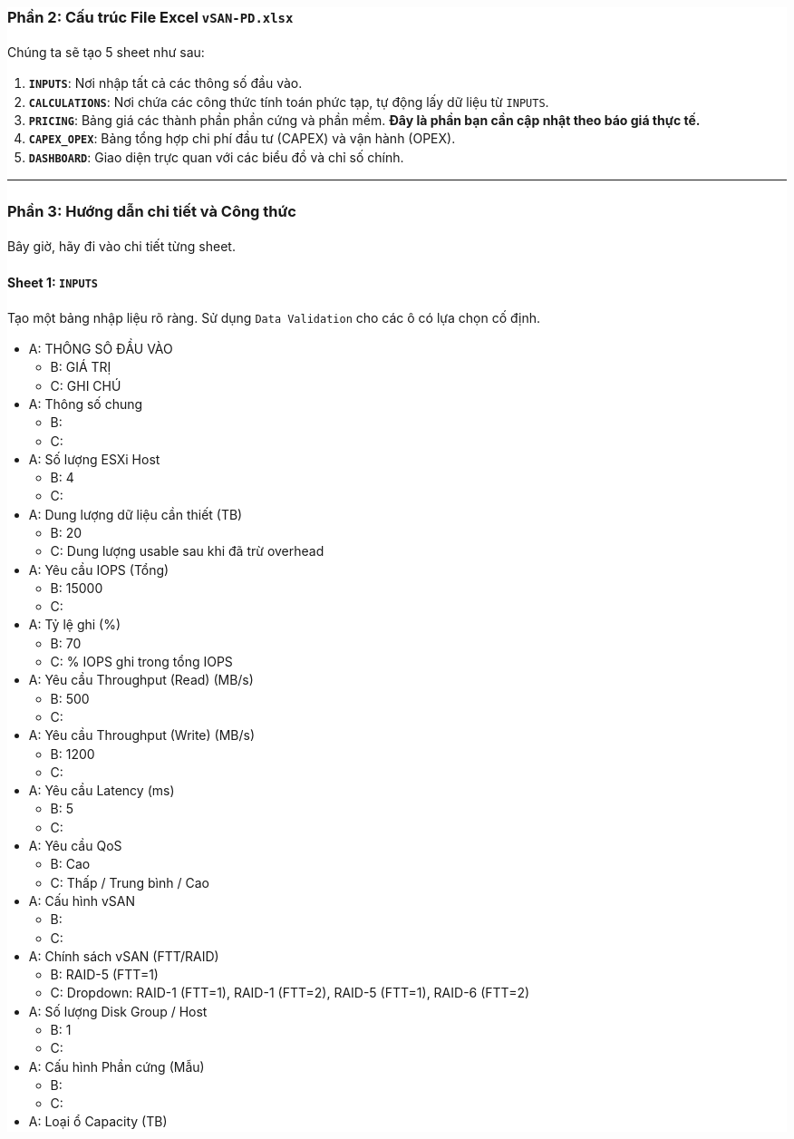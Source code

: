 ### **Phần 2: Cấu trúc File Excel `vSAN-PD.xlsx`**

Chúng ta sẽ tạo 5 sheet như sau:

1.  **`INPUTS`**: Nơi nhập tất cả các thông số đầu vào.
2.  **`CALCULATIONS`**: Nơi chứa các công thức tính toán phức tạp, tự động lấy dữ liệu từ `INPUTS`.
3.  **`PRICING`**: Bảng giá các thành phần phần cứng và phần mềm. **Đây là phần bạn cần cập nhật theo báo giá thực tế.**
4.  **`CAPEX_OPEX`**: Bảng tổng hợp chi phí đầu tư (CAPEX) và vận hành (OPEX).
5.  **`DASHBOARD`**: Giao diện trực quan với các biểu đồ và chỉ số chính.

* * *

### **Phần 3: Hướng dẫn chi tiết và Công thức**

Bây giờ, hãy đi vào chi tiết từng sheet.

#### **Sheet 1: `INPUTS`**

Tạo một bảng nhập liệu rõ ràng. Sử dụng `Data Validation` cho các ô có lựa chọn cố định.



* A: THÔNG SÔ ĐẦU VÀO
  * B: GIÁ TRỊ
  * C: GHI CHÚ
* A: Thông số chung
  * B: 
  * C: 
* A: Số lượng ESXi Host
  * B: 4
  * C: 
* A: Dung lượng dữ liệu cần thiết (TB)
  * B: 20
  * C: Dung lượng usable sau khi đã trừ overhead
* A: Yêu cầu IOPS (Tổng)
  * B: 15000
  * C: 
* A: Tỷ lệ ghi (%)
  * B: 70
  * C: % IOPS ghi trong tổng IOPS
* A: Yêu cầu Throughput (Read) (MB/s)
  * B: 500
  * C: 
* A: Yêu cầu Throughput (Write) (MB/s)
  * B: 1200
  * C: 
* A: Yêu cầu Latency (ms)
  * B: 5
  * C: 
* A: Yêu cầu QoS
  * B: Cao
  * C: Thấp / Trung bình / Cao
* A: Cấu hình vSAN
  * B: 
  * C: 
* A: Chính sách vSAN (FTT/RAID)
  * B: RAID-5 (FTT=1)
  * C: Dropdown: RAID-1 (FTT=1), RAID-1 (FTT=2), RAID-5 (FTT=1), RAID-6 (FTT=2)
* A: Số lượng Disk Group / Host
  * B: 1
  * C: 
* A: Cấu hình Phần cứng (Mẫu)
  * B: 
  * C: 
* A: Loại ổ Capacity (TB)
